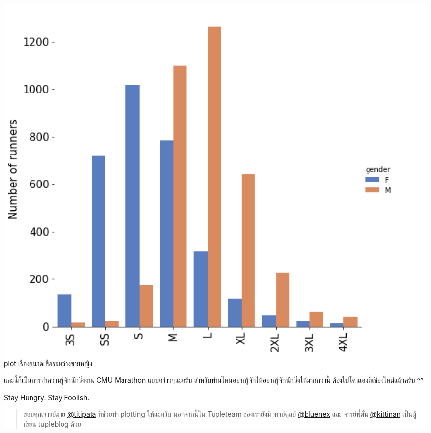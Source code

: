   <img width="800" src="/images/post/cmu_marathon/shirt_size.png" data-action="zoom"/>

  <figcaption>
    <a title="Inline Code 1">
      plot เรื่องขนาดเสื้อระหว่างชายหญิง
    </a>
  </figcaption>
</center></figure>

และนี้ก็เป็นการทำความรู้จักนักวิ่งงาน CMU Marathon แบบคร่าวๆนะครับ สำหรับท่านไหนอยากรู้จักให้อยากรู้จักนักวิ่งให้มากกว่านี้ ต้องไปโดนเองที่เชียงใหม่แล้วครับ ^^

Stay Hungry. Stay Foolish.

> ขอบคุณจารย์มาย [@titipata](https://github.com/titipata) ที่ช่วยทำ plotting ให้นะครับ นอกจากนี้ใน Tupleteam ของเรายังมี จารย์ตุลย์ [@bluenex](https://github.com/bluenex) และ จารย์พี่ตั๋น [@kittinan](https://github.com/kittinan) เป็นผู้เขียน tupleblog ด้วย